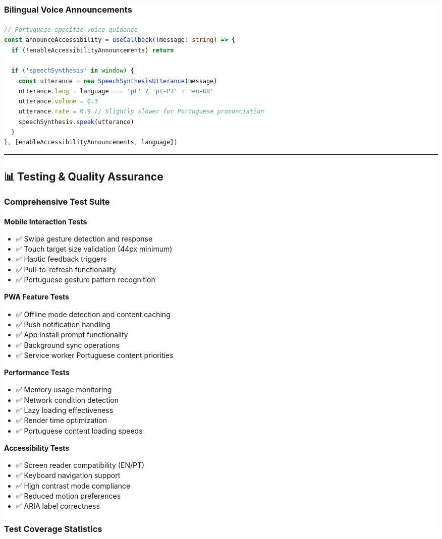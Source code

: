 ### Bilingual Voice Announcements

```typescript
// Portuguese-specific voice guidance
const announceAccessibility = useCallback((message: string) => {
  if (!enableAccessibilityAnnouncements) return
  
  if ('speechSynthesis' in window) {
    const utterance = new SpeechSynthesisUtterance(message)
    utterance.lang = language === 'pt' ? 'pt-PT' : 'en-GB'
    utterance.volume = 0.3
    utterance.rate = 0.9 // Slightly slower for Portuguese pronunciation
    speechSynthesis.speak(utterance)
  }
}, [enableAccessibilityAnnouncements, language])
```

---

## 📊 Testing & Quality Assurance

### Comprehensive Test Suite

**Mobile Interaction Tests**
- ✅ Swipe gesture detection and response
- ✅ Touch target size validation (44px minimum)
- ✅ Haptic feedback triggers
- ✅ Pull-to-refresh functionality
- ✅ Portuguese gesture pattern recognition

**PWA Feature Tests**
- ✅ Offline mode detection and content caching
- ✅ Push notification handling
- ✅ App install prompt functionality
- ✅ Background sync operations
- ✅ Service worker Portuguese content priorities

**Performance Tests**
- ✅ Memory usage monitoring
- ✅ Network condition detection
- ✅ Lazy loading effectiveness
- ✅ Render time optimization
- ✅ Portuguese content loading speeds

**Accessibility Tests**
- ✅ Screen reader compatibility (EN/PT)
- ✅ Keyboard navigation support
- ✅ High contrast mode compliance
- ✅ Reduced motion preferences
- ✅ ARIA label correctness

### Test Coverage Statistics
